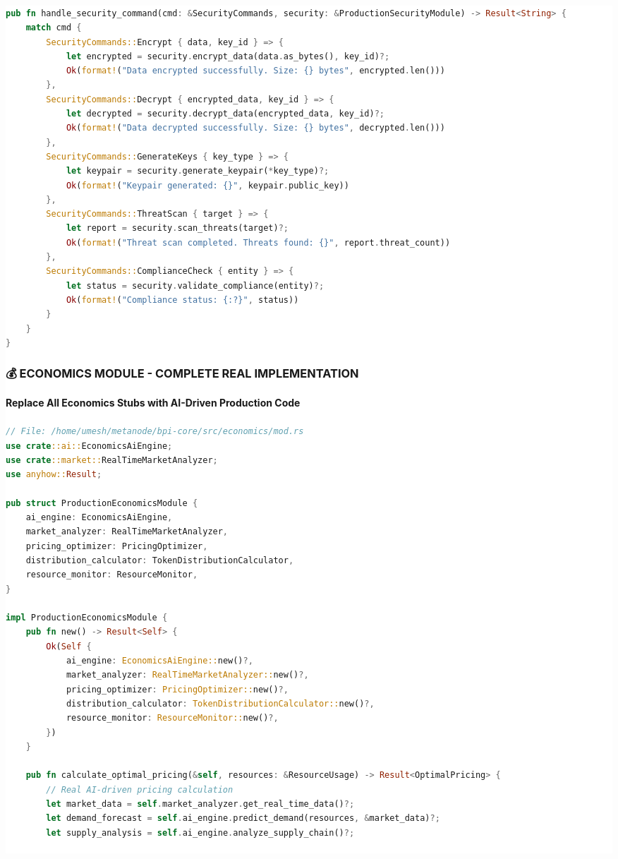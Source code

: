 ```rust
pub fn handle_security_command(cmd: &SecurityCommands, security: &ProductionSecurityModule) -> Result<String> {
    match cmd {
        SecurityCommands::Encrypt { data, key_id } => {
            let encrypted = security.encrypt_data(data.as_bytes(), key_id)?;
            Ok(format!("Data encrypted successfully. Size: {} bytes", encrypted.len()))
        },
        SecurityCommands::Decrypt { encrypted_data, key_id } => {
            let decrypted = security.decrypt_data(encrypted_data, key_id)?;
            Ok(format!("Data decrypted successfully. Size: {} bytes", decrypted.len()))
        },
        SecurityCommands::GenerateKeys { key_type } => {
            let keypair = security.generate_keypair(*key_type)?;
            Ok(format!("Keypair generated: {}", keypair.public_key))
        },
        SecurityCommands::ThreatScan { target } => {
            let report = security.scan_threats(target)?;
            Ok(format!("Threat scan completed. Threats found: {}", report.threat_count))
        },
        SecurityCommands::ComplianceCheck { entity } => {
            let status = security.validate_compliance(entity)?;
            Ok(format!("Compliance status: {:?}", status))
        }
    }
}
```

### **💰 ECONOMICS MODULE - COMPLETE REAL IMPLEMENTATION**

#### **Replace All Economics Stubs with AI-Driven Production Code**

```rust
// File: /home/umesh/metanode/bpi-core/src/economics/mod.rs
use crate::ai::EconomicsAiEngine;
use crate::market::RealTimeMarketAnalyzer;
use anyhow::Result;

pub struct ProductionEconomicsModule {
    ai_engine: EconomicsAiEngine,
    market_analyzer: RealTimeMarketAnalyzer,
    pricing_optimizer: PricingOptimizer,
    distribution_calculator: TokenDistributionCalculator,
    resource_monitor: ResourceMonitor,
}

impl ProductionEconomicsModule {
    pub fn new() -> Result<Self> {
        Ok(Self {
            ai_engine: EconomicsAiEngine::new()?,
            market_analyzer: RealTimeMarketAnalyzer::new()?,
            pricing_optimizer: PricingOptimizer::new()?,
            distribution_calculator: TokenDistributionCalculator::new()?,
            resource_monitor: ResourceMonitor::new()?,
        })
    }
    
    pub fn calculate_optimal_pricing(&self, resources: &ResourceUsage) -> Result<OptimalPricing> {
        // Real AI-driven pricing calculation
        let market_data = self.market_analyzer.get_real_time_data()?;
        let demand_forecast = self.ai_engine.predict_demand(resources, &market_data)?;
        let supply_analysis = self.ai_engine.analyze_supply_chain()?;
        
```